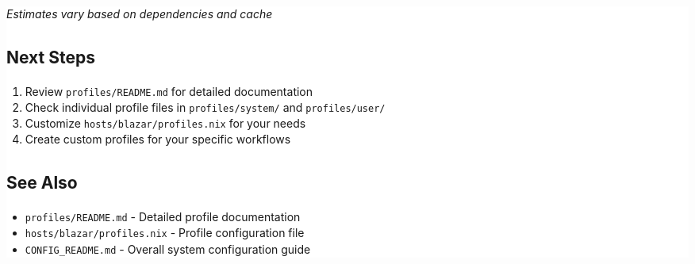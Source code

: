 *Estimates vary based on dependencies and cache*

## Next Steps

1. Review `profiles/README.md` for detailed documentation
2. Check individual profile files in `profiles/system/` and `profiles/user/`
3. Customize `hosts/blazar/profiles.nix` for your needs
4. Create custom profiles for your specific workflows

## See Also

- `profiles/README.md` - Detailed profile documentation
- `hosts/blazar/profiles.nix` - Profile configuration file
- `CONFIG_README.md` - Overall system configuration guide

